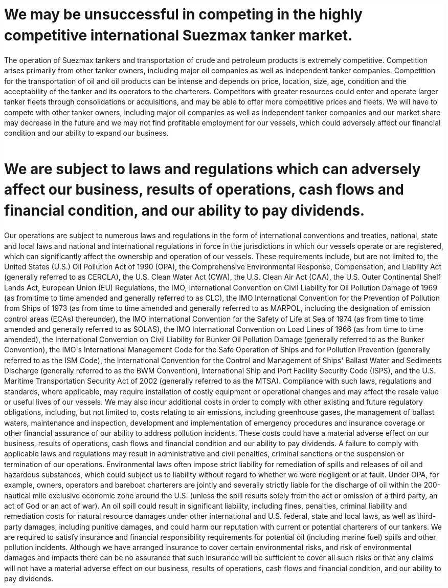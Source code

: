# **We may be unsuccessful in competing in the highly competitive international Suezmax tanker market.**

The operation of Suezmax tankers and transportation of crude and petroleum products is extremely competitive. Competition arises primarily from other tanker owners, including major oil companies as well as independent tanker companies. Competition for the transportation of oil and oil products can be intense and depends on price, location, size, age, condition and the acceptability of the tanker and its operators to the charterers. Competitors with greater resources could enter and operate larger tanker fleets through consolidations or acquisitions, and may be able to offer more competitive prices and fleets. We will have to compete with other tanker owners, including major oil companies as well as independent tanker companies and our market share may decrease in the future and we may not find profitable employment for our vessels, which could adversely affect our financial condition and our ability to expand our business.

# **We are subject to laws and regulations which can adversely affect our business, results of operations, cash flows and financial condition, and our ability to pay dividends.**

Our operations are subject to numerous laws and regulations in the form of international conventions and treaties, national, state and local laws and national and international regulations in force in the jurisdictions in which our vessels operate or are registered, which can significantly affect the ownership and operation of our vessels. These requirements include, but are not limited to, the United States (U.S.) Oil Pollution Act of 1990 (OPA), the Comprehensive Environmental Response, Compensation, and Liability Act (generally referred to as CERCLA), the U.S. Clean Water Act (CWA), the U.S. Clean Air Act (CAA), the U.S. Outer Continental Shelf Lands Act, European Union (EU) Regulations, the IMO, International Convention on Civil Liability for Oil Pollution Damage of 1969 (as from time to time amended and generally referred to as CLC), the IMO International Convention for the Prevention of Pollution from Ships of 1973 (as from time to time amended and generally referred to as MARPOL, including the designation of emission control areas (ECAs) thereunder), the IMO International Convention for the Safety of Life at Sea of 1974 (as from time to time amended and generally referred to as SOLAS), the IMO International Convention on Load Lines of 1966 (as from time to time amended), the International Convention on Civil Liability for Bunker Oil Pollution Damage (generally referred to as the Bunker Convention), the IMO's International Management Code for the Safe Operation of Ships and for Pollution Prevention (generally referred to as the ISM Code), the International Convention for the Control and Management of Ships' Ballast Water and Sediments Discharge (generally referred to as the BWM Convention), International Ship and Port Facility Security Code (ISPS), and the U.S. Maritime Transportation Security Act of 2002 (generally referred to as the MTSA). Compliance with such laws, regulations and standards, where applicable, may require installation of costly equipment or operational changes and may affect the resale value or useful lives of our vessels. We may also incur additional costs in order to comply with other existing and future regulatory obligations, including, but not limited to, costs relating to air emissions, including greenhouse gases, the management of ballast waters, maintenance and inspection, development and implementation of emergency procedures and insurance coverage or other financial assurance of our ability to address pollution incidents. These costs could have a material adverse effect on our business, results of operations, cash flows and financial condition and our ability to pay dividends. A failure to comply with applicable laws and regulations may result in administrative and civil penalties, criminal sanctions or the suspension or termination of our operations. Environmental laws often impose strict liability for remediation of spills and releases of oil and hazardous substances, which could subject us to liability without regard to whether we were negligent or at fault. Under OPA, for example, owners, operators and bareboat charterers are jointly and severally strictly liable for the discharge of oil within the 200-nautical mile exclusive economic zone around the U.S. (unless the spill results solely from the act or omission of a third party, an act of God or an act of war). An oil spill could result in significant liability, including fines, penalties, criminal liability and remediation costs for natural resource damages under other international and U.S. federal, state and local laws, as well as third-party damages, including punitive damages, and could harm our reputation with current or potential charterers of our tankers. We are required to satisfy insurance and financial responsibility requirements for potential oil (including marine fuel) spills and other pollution incidents. Although we have arranged insurance to cover certain environmental risks, and risk of environmental damages and impacts there can be no assurance that such insurance will be sufficient to cover all such risks or that any claims will not have a material adverse effect on our business, results of operations, cash flows and financial condition, and our ability to pay dividends.
